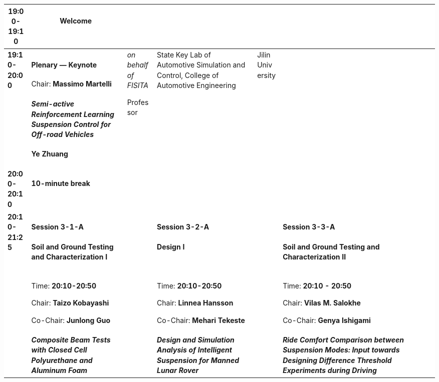 | **19:00-19:10** | <h4>Welcome</h4>                                                                                                                                                                                                                                                                                                                                                                       |   |                                                                                                                                                                                                                                                          |   |                                                                                                                                                                                                 |   |
| --------------- | -------------------------------------------------------------------------------------------------------------------------------------------------------------------------------------------------------------------------------------------------------------------------------------------------------------------------------------------------------------------------------------- | - | -------------------------------------------------------------------------------------------------------------------------------------------------------------------------------------------------------------------------------------------------------- | - | ----------------------------------------------------------------------------------------------------------------------------------------------------------------------------------------------- | - |
| **19:10-20:00** | <h4>Plenary — Keynote</h4><p>Chair: <strong>Massimo Martelli</strong></p><h4><em>Semi-active Reinforcement Learning Suspension Control for Off-road Vehicles</em></h4><p><strong>Ye Zhuang</strong> | <em>on behalf of FISITA</em></p><p>Professor | State Key Lab of Automotive Simulation and Control, College of Automotive Engineering | Jilin University<br></p>                  |   |                                                                                                                                                                                                                                                          |   |                                                                                                                                                                                                 |   |
| **20:00-20:10** | <h4>10-minute break</h4>                                                                                                                                                                                                                                                                                                                                                               |   |                                                                                                                                                                                                                                                          |   |                                                                                                                                                                                                 |   |
| **20:10-21:25** | <h4>Session 3-1-A</h4><h4>Soil and Ground Testing and Characterization I</h4>                                                                                                                                                                                                                                                                                                          |   | <h4>Session 3-2-A</h4><h4>Design I</h4>                                                                                                                                                                                                                  |   | <h4>Session 3-3-A</h4><h4>Soil and Ground Testing and Characterization II</h4>                                                                                                                  |   |
|                 | <p>Time: <strong>20:10-20:50</strong></p><p>Chair: <strong>Taizo Kobayashi</strong></p><p>Co-Chair: <strong>Junlong Guo</strong></p>                                                                                                                                                                                                                                                   |   | <p>Time: <strong>20:10-20:50</strong></p><p>Chair: <strong>Linnea Hansson</strong></p><p>Co-Chair: <strong>Mehari Tekeste</strong></p>                                                                                                                   |   | <p>Time: <strong>20:10 - 20:50</strong></p><p>Chair: <strong>Vilas M. Salokhe</strong></p><p>Co-Chair: <strong>Genya Ishigami</strong></p>                                                      |   |
|                 | _**Composite Beam Tests with Closed Cell Polyurethane and Aluminum Foam**_                                                                                                                                                                                                                                                                                                             |   | _**Design and Simulation Analysis of Intelligent Suspension for Manned Lunar Rover**_                                                                                                                                                                    |   | _**Ride Comfort Comparison between Suspension Modes: Input towards Designing Difference Threshold Experiments during Driving**_                                                                 |   |